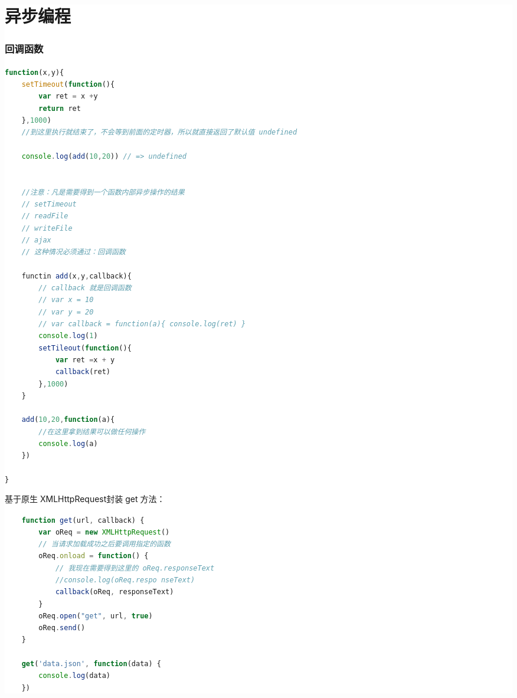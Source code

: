 
# 异步编程

### 回调函数

```javascript
function(x,y){
    setTimeout(function(){
        var ret = x +y
        return ret
    },1000)
    //到这里执行就结束了，不会等到前面的定时器，所以就直接返回了默认值 undefined
    
    console.log(add(10,20)) // => undefined
    
    
    //注意：凡是需要得到一个函数内部异步操作的结果
    // setTimeout
    // readFile
    // writeFile
    // ajax
    // 这种情况必须通过：回调函数
    
    functin add(x,y,callback){
        // callback 就是回调函数
        // var x = 10
        // var y = 20
        // var callback = function(a){ console.log(ret) }
        console.log(1)
        setTileout(function(){
            var ret =x + y
            callback(ret)
        },1000)
    }
    
    add(10,20,function(a){
        //在这里拿到结果可以做任何操作
        console.log(a)
    })
    
}
```

基于原生 XMLHttpRequest封装 get 方法：

```javascript
    function get(url, callback) {
        var oReq = new XMLHttpRequest()
        // 当请求加载成功之后要调用指定的函数
        oReq.onload = function() {
            // 我现在需要得到这里的 oReq.responseText
            //console.log(oReq.respo nseText)
            callback(oReq, responseText)
        }
        oReq.open("get", url, true)
        oReq.send()
    }

    get('data.json', function(data) {
        console.log(data)
    })
```
